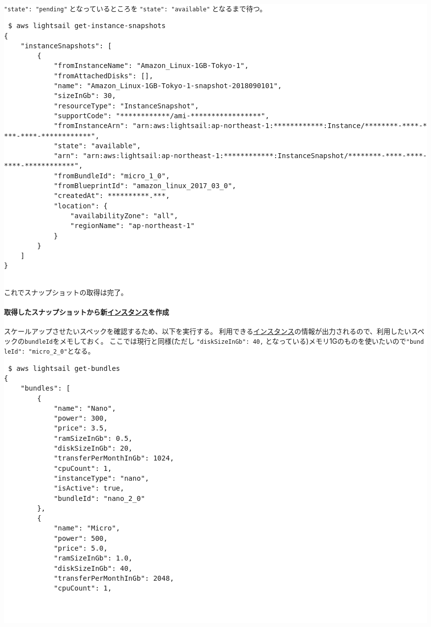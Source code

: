  </pre>


<p><code>"state": "pending"</code> となっているところを <code>"state": "available"</code> となるまで待つ。</p>

<pre class="terminal"> $ aws lightsail get-instance-snapshots
{
    "instanceSnapshots": [
        {
            "fromInstanceName": "Amazon_Linux-1GB-Tokyo-1",
            "fromAttachedDisks": [],
            "name": "Amazon_Linux-1GB-Tokyo-1-snapshot-2018090101",
            "sizeInGb": 30,
            "resourceType": "InstanceSnapshot",
            "supportCode": "************/ami-*****************",
            "fromInstanceArn": "arn:aws:lightsail:ap-northeast-1:************:Instance/********-****-****-****-************",
            "state": "available",
            "arn": "arn:aws:lightsail:ap-northeast-1:************:InstanceSnapshot/********-****-****-****-************",
            "fromBundleId": "micro_1_0",
            "fromBlueprintId": "amazon_linux_2017_03_0",
            "createdAt": **********.***,
            "location": {
                "availabilityZone": "all",
                "regionName": "ap-northeast-1"
            }
        }
    ]
}
 </pre>


<p>これでスナップショットの取得は完了。</p>

<h4 id="取得したスナップショットから新インスタンスを作成">取得したスナップショットから新<a class="keyword" href="http://d.hatena.ne.jp/keyword/%A5%A4%A5%F3%A5%B9%A5%BF%A5%F3%A5%B9">インスタンス</a>を作成</h4>


<p>スケールアップさせたいスペックを確認するため、以下を実行する。
利用できる<a class="keyword" href="http://d.hatena.ne.jp/keyword/%A5%A4%A5%F3%A5%B9%A5%BF%A5%F3%A5%B9">インスタンス</a>の情報が出力されるので、利用したいスペックの<code>bundleId</code>をメモしておく。
ここでは現行と同様(ただし <code>"diskSizeInGb": 40,</code> となっている)メモリ1Gのものを使いたいので<code>"bundleId": "micro_2_0"</code>となる。</p>

<pre class="terminal"> $ aws lightsail get-bundles
{
    "bundles": [
        {
            "name": "Nano",
            "power": 300,
            "price": 3.5,
            "ramSizeInGb": 0.5,
            "diskSizeInGb": 20,
            "transferPerMonthInGb": 1024,
            "cpuCount": 1,
            "instanceType": "nano",
            "isActive": true,
            "bundleId": "nano_2_0"
        },
        {
            "name": "Micro",
            "power": 500,
            "price": 5.0,
            "ramSizeInGb": 1.0,
            "diskSizeInGb": 40,
            "transferPerMonthInGb": 2048,
            "cpuCount": 1,